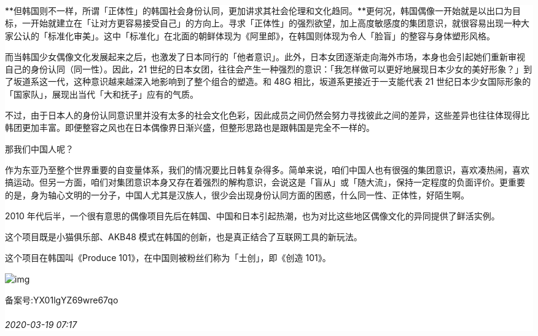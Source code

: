 
**但韩国则不一样，所谓「正体性」的韩国社会身份认同，更加讲求其社会伦理和文化趋同。**更何况，韩国偶像一开始就是以出口为目标，一开始就建立在「让对方更容易接受自己」的方向上。寻求「正体性」的强烈欲望，加上高度敏感度的集团意识，就很容易出现一种大家公认的「标准化审美」。这中「标准化」在北面的朝鲜体现为《阿里郎》，在韩国则体现为令人「脸盲」的整容与身体塑形风格。


而当韩国少女偶像文化发展起来之后，也激发了日本同行的「他者意识」。此外，日本女团逐渐走向海外市场，本身也会引起她们重新审视自己的身份认同（同一性）。因此，21 世纪的日本女团，往往会产生一种强烈的意识：「我怎样做可以更好地展现日本少女的美好形象？」到了坂道系这一代，这种意识越来越深入地影响到了整个组合的塑造。和 48G 相比，坂道系更接近于一支能代表 21 世纪日本少女国际形象的「国家队」，展现出当代「大和抚子」应有的气质。


不过，由于日本人的身份认同意识里并没有太多的社会文化色彩，因此成员之间仍然会努力寻找彼此之间的差异，这些差异也往往体现得比韩团更加丰富。即便整容之风也在日本偶像界日渐兴盛，但整形思路也是跟韩国是完全不一样的。


那我们中国人呢？


作为东亚乃至整个世界重要的自变量体系，我们的情况要比日韩复杂得多。简单来说，咱们中国人也有很强的集团意识，喜欢凑热闹，喜欢搞运动。但另一方面，咱们对集团意识本身又存在着强烈的解构意识，会说这是「盲从」或「随大流」，保持一定程度的负面评价。更重要的是，身为轴心文明的一分子，中国人尤其是汉族人，很少会出现身份认同方面的困惑，什么同一性、正体性，好陌生啊。


2010 年代后半，一个很有意思的偶像项目先后在韩国、中国和日本引起热潮，也为对比这些地区偶像文化的异同提供了鲜活实例。


这个项目既是小猫俱乐部、AKB48 模式在韩国的创新，也是真正结合了互联网工具的新玩法。


这个项目在韩国叫《Produce 101》，在中国则被粉丝们称为「土创」，即《创造 101》。


![img](https://pic4.zhimg.com/v2-39f99fd37a472d697f3ed630b228886f.webp)

  



备案号:YX01lgYZ69wre67qo


###### 2020-03-19 07:17
